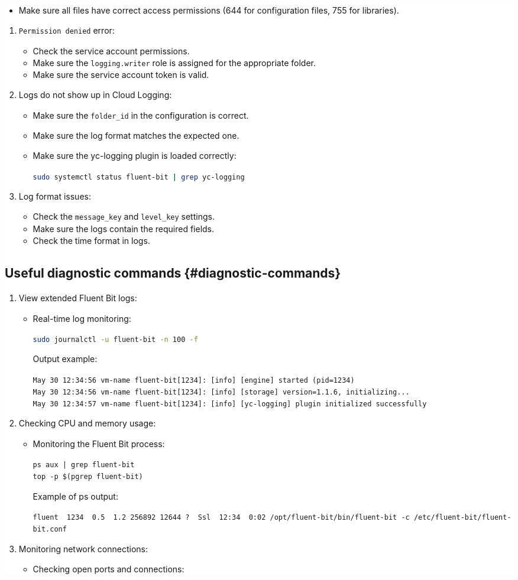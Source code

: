    * Make sure all files have correct access permissions (644 for configuration files, 755 for libraries).

1. `Permission denied` error:
   * Check the service account permissions.
   * Make sure the `logging.writer` role is assigned for the appropriate folder.
   * Make sure the service account token is valid.

1. Logs do not show up in Cloud Logging:
   * Make sure the `folder_id` in the configuration is correct.
   * Make sure the log format matches the expected one.
   * Make sure the yc-logging plugin is loaded correctly:
  
     ```bash
     sudo systemctl status fluent-bit | grep yc-logging
     ```

1. Log format issues:
   * Check the `message_key` and `level_key` settings.
   * Make sure the logs contain the required fields.
   * Check the time format in logs.

## Useful diagnostic commands {#diagnostic-commands}

1. View extended Fluent Bit logs:
   * Real-time log monitoring:

     ```bash
     sudo journalctl -u fluent-bit -n 100 -f
     ```

     Output example:

     ```
     May 30 12:34:56 vm-name fluent-bit[1234]: [info] [engine] started (pid=1234)
     May 30 12:34:56 vm-name fluent-bit[1234]: [info] [storage] version=1.1.6, initializing...
     May 30 12:34:57 vm-name fluent-bit[1234]: [info] [yc-logging] plugin initialized successfully
     ```

1. Checking CPU and memory usage:
   * Monitoring the Fluent Bit process:

     ```
     ps aux | grep fluent-bit
     top -p $(pgrep fluent-bit)
     ```
     
     Example of ps output:
     ```
     fluent  1234  0.5  1.2 256892 12644 ?  Ssl  12:34  0:02 /opt/fluent-bit/bin/fluent-bit -c /etc/fluent-bit/fluent-bit.conf
     ```

1. Monitoring network connections:
   * Checking open ports and connections:
